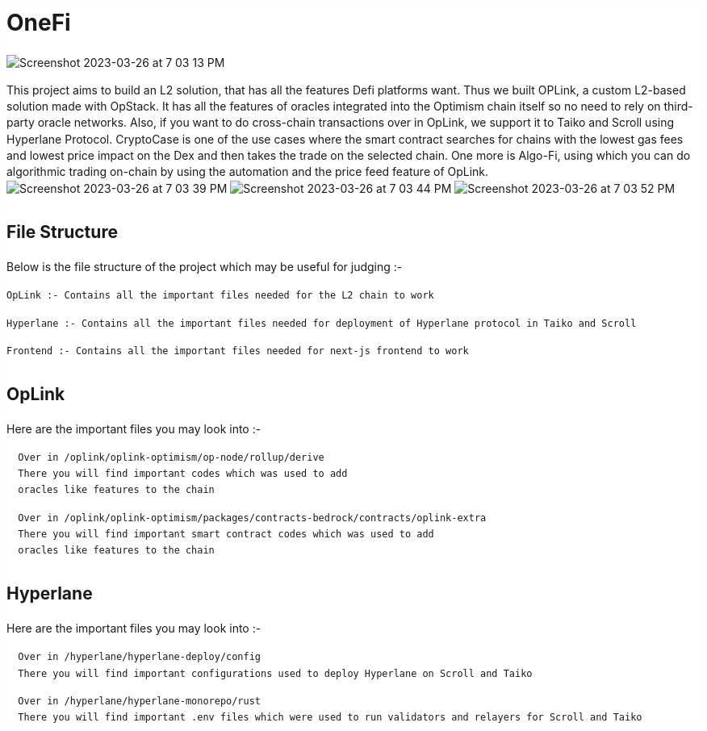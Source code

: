 
# OneFi
<img width="157" alt="Screenshot 2023-03-26 at 7 03 13 PM" src="https://user-images.githubusercontent.com/66505181/227857451-d5cb1681-5dcb-4aaa-97dd-c084e11991fa.png">

This project aims to build an L2 solution, that has all the features Defi platforms want. Thus we built OPLink, a custom L2-based solution made with OpStack. It has all the features of oracles integrated into the Optimism chain itself so no need to rely on third-party oracle networks. Also, if you want to do cross-chain transactions over in OpLink, we support it to Taiko and Scroll using Hyperlane Protocol. CryptoCase is one of the use cases where the smart contract searches for chains with the lowest gas fees and lowest price impact on the Dex and then takes the trade on the selected chain. One more is Algo-Fi, using which you can do algorithmic trading on-chain by using the automation and the price feed feature of OpLink.
<img width="1440" alt="Screenshot 2023-03-26 at 7 03 39 PM" src="https://user-images.githubusercontent.com/66505181/227857477-a0ad9381-204b-4c4f-98bb-7dad63b37dcd.png">
<img width="1440" alt="Screenshot 2023-03-26 at 7 03 44 PM" src="https://user-images.githubusercontent.com/66505181/227857490-e8bad1d0-67db-4604-90f1-c93106a459b5.png">
<img width="1440" alt="Screenshot 2023-03-26 at 7 03 52 PM" src="https://user-images.githubusercontent.com/66505181/227857498-cbf943f2-70ab-48f5-a5db-30353ffa7f3c.png">


## File Structure

Below is the file structure of the project which may be useful for judging :-

`OpLink :- Contains all the important files needed for the L2 chain to work`

`Hyperlane :- Contains all the important files needed for deployment of Hyperlane protocol in Taiko and Scroll`

`Frontend :- Contains all the important files needed for next-js frontend to work`




## OpLink

Here are the important files you may look into :- 

```bash
  Over in /oplink/oplink-optimism/op-node/rollup/derive
  There you will find important codes which was used to add
  oracles like features to the chain 
```
```bash
  Over in /oplink/oplink-optimism/packages/contracts-bedrock/contracts/oplink-extra
  There you will find important smart contract codes which was used to add
  oracles like features to the chain 
```
    
## Hyperlane

Here are the important files you may look into :- 

```bash
  Over in /hyperlane/hyperlane-deploy/config
  There you will find important configurations used to deploy Hyperlane on Scroll and Taiko
```

```bash
  Over in /hyperlane/hyperlane-monorepo/rust
  There you will find important .env files which were used to run validators and relayers for Scroll and Taiko
```
